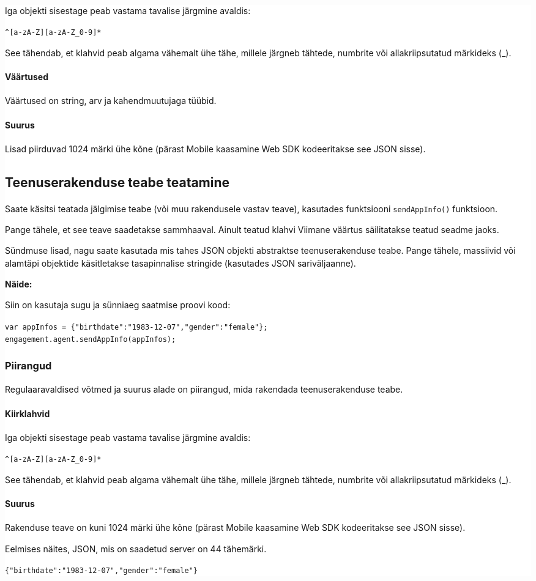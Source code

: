 Iga objekti sisestage peab vastama tavalise järgmine avaldis:

    ^[a-zA-Z][a-zA-Z_0-9]*

See tähendab, et klahvid peab algama vähemalt ühe tähe, millele järgneb tähtede, numbrite või allakriipsutatud märkideks (\_).

#### <a name="values"></a>Väärtused

Väärtused on string, arv ja kahendmuutujaga tüübid.

#### <a name="size"></a>Suurus

Lisad piirduvad 1024 märki ühe kõne (pärast Mobile kaasamine Web SDK kodeeritakse see JSON sisse).

## <a name="reporting-application-information"></a>Teenuserakenduse teabe teatamine

Saate käsitsi teatada jälgimise teabe (või muu rakendusele vastav teave), kasutades funktsiooni `sendAppInfo()` funktsioon.

Pange tähele, et see teave saadetakse sammhaaval. Ainult teatud klahvi Viimane väärtus säilitatakse teatud seadme jaoks.

Sündmuse lisad, nagu saate kasutada mis tahes JSON objekti abstraktse teenuserakenduse teabe. Pange tähele, massiivid või alamtäpi objektide käsitletakse tasapinnalise stringide (kasutades JSON sariväljaanne).

**Näide:**

Siin on kasutaja sugu ja sünniaeg saatmise proovi kood:

    var appInfos = {"birthdate":"1983-12-07","gender":"female"};
    engagement.agent.sendAppInfo(appInfos);

### <a name="limits"></a>Piirangud

Regulaaravaldised võtmed ja suurus alade on piirangud, mida rakendada teenuserakenduse teabe.

#### <a name="keys"></a>Kiirklahvid

Iga objekti sisestage peab vastama tavalise järgmine avaldis:

    ^[a-zA-Z][a-zA-Z_0-9]*

See tähendab, et klahvid peab algama vähemalt ühe tähe, millele järgneb tähtede, numbrite või allakriipsutatud märkideks (\_).

#### <a name="size"></a>Suurus

Rakenduse teave on kuni 1024 märki ühe kõne (pärast Mobile kaasamine Web SDK kodeeritakse see JSON sisse).

Eelmises näites, JSON, mis on saadetud server on 44 tähemärki.

    {"birthdate":"1983-12-07","gender":"female"}
